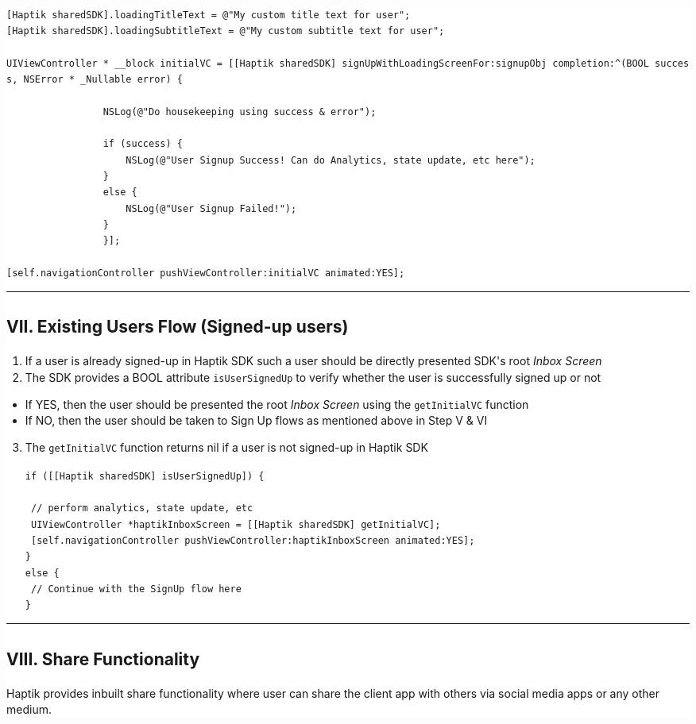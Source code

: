    ```
   [Haptik sharedSDK].loadingTitleText = @"My custom title text for user";
   [Haptik sharedSDK].loadingSubtitleText = @"My custom subtitle text for user";

   UIViewController * __block initialVC = [[Haptik sharedSDK] signUpWithLoadingScreenFor:signupObj completion:^(BOOL success, NSError * _Nullable error) {

   					NSLog(@"Do housekeeping using success & error");

   					if (success) {
   						NSLog(@"User Signup Success! Can do Analytics, state update, etc here");
   					}
   					else {
   						NSLog(@"User Signup Failed!");
   					}
   				    }];

   [self.navigationController pushViewController:initialVC animated:YES];
   ```

---

## VII. Existing Users Flow (Signed-up users)

1. If a user is already signed-up in Haptik SDK such a user should be directly presented SDK's root _Inbox Screen_
2. The SDK provides a BOOL attribute `isUserSignedUp` to verify whether the user is successfully signed up or not

- If YES, then the user should be presented the root _Inbox Screen_ using the `getInitialVC` function
- If NO, then the user should be taken to Sign Up flows as mentioned above in Step V & VI

3. The `getInitialVC` function returns nil if a user is not signed-up in Haptik SDK

   ```
   if ([[Haptik sharedSDK] isUserSignedUp]) {

   	// perform analytics, state update, etc
   	UIViewController *haptikInboxScreen = [[Haptik sharedSDK] getInitialVC];
   	[self.navigationController pushViewController:haptikInboxScreen animated:YES];
   }
   else {
   	// Continue with the SignUp flow here
   }
   ```

---

## VIII. Share Functionality

Haptik provides inbuilt share functionality where user can share the client app with others via social media apps or any other medium.
